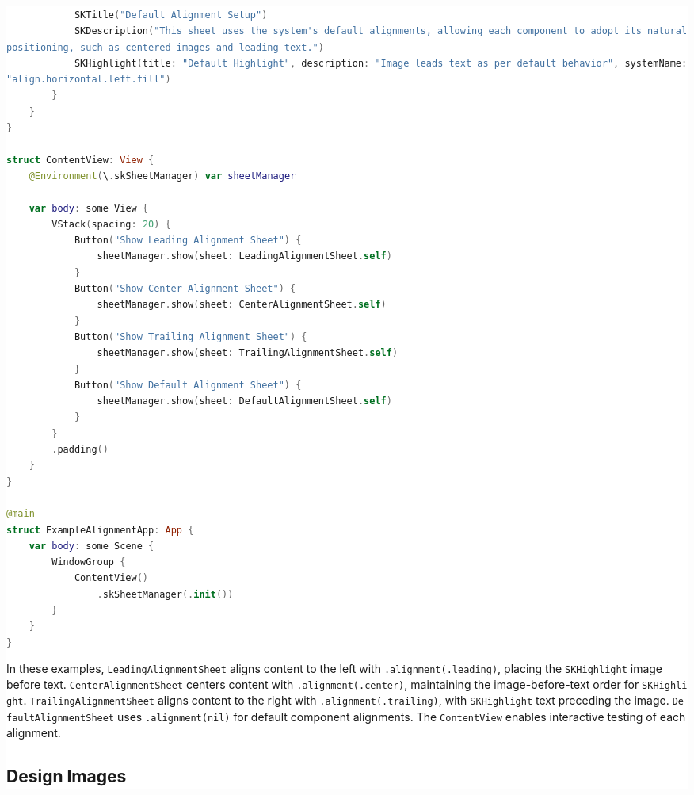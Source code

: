 ```swift
            SKTitle("Default Alignment Setup")
            SKDescription("This sheet uses the system's default alignments, allowing each component to adopt its natural positioning, such as centered images and leading text.")
            SKHighlight(title: "Default Highlight", description: "Image leads text as per default behavior", systemName: "align.horizontal.left.fill")
        }
    }
}

struct ContentView: View {
    @Environment(\.skSheetManager) var sheetManager
    
    var body: some View {
        VStack(spacing: 20) {
            Button("Show Leading Alignment Sheet") {
                sheetManager.show(sheet: LeadingAlignmentSheet.self)
            }
            Button("Show Center Alignment Sheet") {
                sheetManager.show(sheet: CenterAlignmentSheet.self)
            }
            Button("Show Trailing Alignment Sheet") {
                sheetManager.show(sheet: TrailingAlignmentSheet.self)
            }
            Button("Show Default Alignment Sheet") {
                sheetManager.show(sheet: DefaultAlignmentSheet.self)
            }
        }
        .padding()
    }
}

@main
struct ExampleAlignmentApp: App {
    var body: some Scene {
        WindowGroup {
            ContentView()
                .skSheetManager(.init())
        }
    }
}
```

In these examples, `LeadingAlignmentSheet` aligns content to the left with `.alignment(.leading)`, placing the `SKHighlight` image before text. `CenterAlignmentSheet` centers content with `.alignment(.center)`, maintaining the image-before-text order for `SKHighlight`. `TrailingAlignmentSheet` aligns content to the right with `.alignment(.trailing)`, with `SKHighlight` text preceding the image. `DefaultAlignmentSheet` uses `.alignment(nil)` for default component alignments. The `ContentView` enables interactive testing of each alignment.

## Design Images
